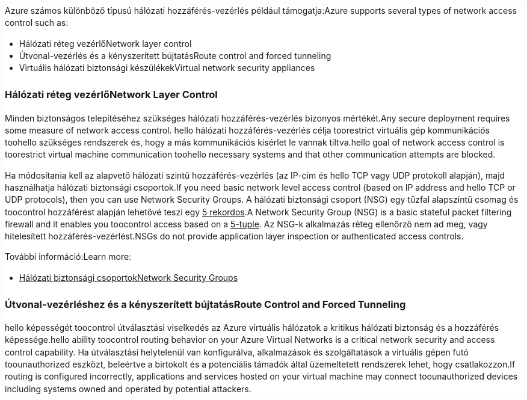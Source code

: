 <span data-ttu-id="70b01-130">Azure számos különböző típusú hálózati hozzáférés-vezérlés például támogatja:</span><span class="sxs-lookup"><span data-stu-id="70b01-130">Azure supports several types of network access control such as:</span></span>

* <span data-ttu-id="70b01-131">Hálózati réteg vezérlő</span><span class="sxs-lookup"><span data-stu-id="70b01-131">Network layer control</span></span>
* <span data-ttu-id="70b01-132">Útvonal-vezérlés és a kényszerített bújtatás</span><span class="sxs-lookup"><span data-stu-id="70b01-132">Route control and forced tunneling</span></span>
* <span data-ttu-id="70b01-133">Virtuális hálózati biztonsági készülékek</span><span class="sxs-lookup"><span data-stu-id="70b01-133">Virtual network security appliances</span></span>

### <a name="network-layer-control"></a><span data-ttu-id="70b01-134">Hálózati réteg vezérlő</span><span class="sxs-lookup"><span data-stu-id="70b01-134">Network Layer Control</span></span>
<span data-ttu-id="70b01-135">Minden biztonságos telepítéséhez szükséges hálózati hozzáférés-vezérlés bizonyos mértékét.</span><span class="sxs-lookup"><span data-stu-id="70b01-135">Any secure deployment requires some measure of network access control.</span></span> <span data-ttu-id="70b01-136">hello hálózati hozzáférés-vezérlés célja toorestrict virtuális gép kommunikációs toohello szükséges rendszerek és, hogy a más kommunikációs kísérlet le vannak tiltva.</span><span class="sxs-lookup"><span data-stu-id="70b01-136">hello goal of network access control is toorestrict virtual machine communication toohello necessary systems and that other communication attempts are blocked.</span></span>

<span data-ttu-id="70b01-137">Ha módosítania kell az alapvető hálózati szintű hozzáférés-vezérlés (az IP-cím és hello TCP vagy UDP protokoll alapján), majd használhatja hálózati biztonsági csoportok.</span><span class="sxs-lookup"><span data-stu-id="70b01-137">If you need basic network level access control (based on IP address and hello TCP or UDP protocols), then you can use Network Security Groups.</span></span> <span data-ttu-id="70b01-138">A hálózati biztonsági csoport (NSG) egy tűzfal alapszintű csomag és toocontrol hozzáférést alapján lehetővé teszi egy [5 rekordos](https://www.techopedia.com/definition/28190/5-tuple).</span><span class="sxs-lookup"><span data-stu-id="70b01-138">A Network Security Group (NSG) is a basic stateful packet filtering firewall and it enables you toocontrol access based on a [5-tuple](https://www.techopedia.com/definition/28190/5-tuple).</span></span> <span data-ttu-id="70b01-139">Az NSG-k alkalmazás réteg ellenőrző nem ad meg, vagy hitelesített hozzáférés-vezérlést.</span><span class="sxs-lookup"><span data-stu-id="70b01-139">NSGs do not provide application layer inspection or authenticated access controls.</span></span>

<span data-ttu-id="70b01-140">További információ:</span><span class="sxs-lookup"><span data-stu-id="70b01-140">Learn more:</span></span>

* [<span data-ttu-id="70b01-141">Hálózati biztonsági csoportok</span><span class="sxs-lookup"><span data-stu-id="70b01-141">Network Security Groups</span></span>](../virtual-network/virtual-networks-nsg.md)

### <a name="route-control-and-forced-tunneling"></a><span data-ttu-id="70b01-142">Útvonal-vezérléshez és a kényszerített bújtatás</span><span class="sxs-lookup"><span data-stu-id="70b01-142">Route Control and Forced Tunneling</span></span>
<span data-ttu-id="70b01-143">hello képességét toocontrol útválasztási viselkedés az Azure virtuális hálózatok a kritikus hálózati biztonság és a hozzáférés képessége.</span><span class="sxs-lookup"><span data-stu-id="70b01-143">hello ability toocontrol routing behavior on your Azure Virtual Networks is a critical network security and access control capability.</span></span> <span data-ttu-id="70b01-144">Ha útválasztási helytelenül van konfigurálva, alkalmazások és szolgáltatások a virtuális gépen futó toounauthorized eszközt, beleértve a birtokolt és a potenciális támadók által üzemeltetett rendszerek lehet, hogy csatlakozzon.</span><span class="sxs-lookup"><span data-stu-id="70b01-144">If routing is configured incorrectly, applications and services hosted on your virtual machine may connect toounauthorized devices including systems owned and operated by potential attackers.</span></span>
